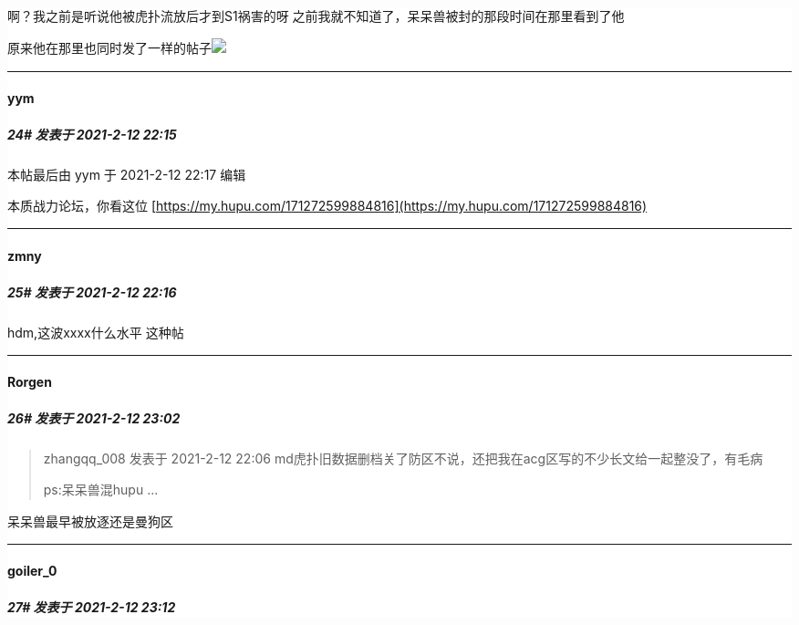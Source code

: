 啊？我之前是听说他被虎扑流放后才到S1祸害的呀</blockquote>
之前我就不知道了，呆呆兽被封的那段时间在那里看到了他

原来他在那里也同时发了一样的帖子<img src="https://static.saraba1st.com/image/smiley/face2017/034.png" referrerpolicy="no-referrer">







*****

####  yym  
##### 24#       发表于 2021-2-12 22:15



 本帖最后由 yym 于 2021-2-12 22:17 编辑 

本质战力论坛，你看这位
[https://my.hupu.com/171272599884816](https://my.hupu.com/171272599884816)







*****

####  zmny  
##### 25#       发表于 2021-2-12 22:16




hdm,这波xxxx什么水平 这种帖







*****

####  Rorgen  
##### 26#       发表于 2021-2-12 23:02



<blockquote>zhangqq_008 发表于 2021-2-12 22:06
md虎扑旧数据删档关了防区不说，还把我在acg区写的不少长文给一起整没了，有毛病


ps:呆呆兽混hupu ...</blockquote>
呆呆兽最早被放逐还是曼狗区







*****

####  goiler_0  
##### 27#       发表于 2021-2-12 23:12
